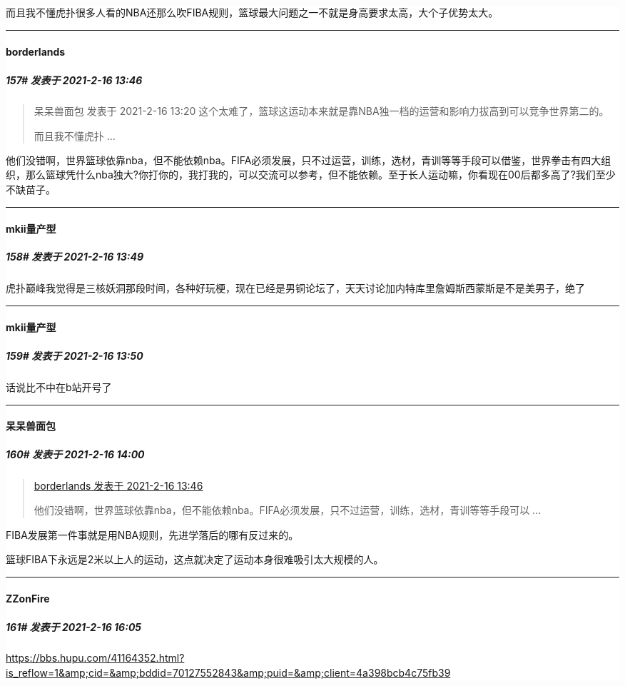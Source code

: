 
而且我不懂虎扑很多人看的NBA还那么吹FIBA规则，篮球最大问题之一不就是身高要求太高，大个子优势太大。


-----

####  borderlands  
##### 157#       发表于 2021-2-16 13:46


<blockquote>呆呆兽面包 发表于 2021-2-16 13:20
这个太难了，篮球这运动本来就是靠NBA独一档的运营和影响力拔高到可以竞争世界第二的。


而且我不懂虎扑 ...</blockquote>
他们没错啊，世界篮球依靠nba，但不能依赖nba。FIFA必须发展，只不过运营，训练，选材，青训等等手段可以借鉴，世界拳击有四大组织，那么篮球凭什么nba独大?你打你的，我打我的，可以交流可以参考，但不能依赖。至于长人运动嘛，你看现在00后都多高了?我们至少不缺苗子。


-----

####  mkii量产型  
##### 158#       发表于 2021-2-16 13:49


虎扑巅峰我觉得是三核妖洞那段时间，各种好玩梗，现在已经是男铜论坛了，天天讨论加内特库里詹姆斯西蒙斯是不是美男子，绝了


-----

####  mkii量产型  
##### 159#       发表于 2021-2-16 13:50


话说比不中在b站开号了


-----

####  呆呆兽面包  
##### 160#       发表于 2021-2-16 14:00


<blockquote><a href="httphttps://bbs.saraba1st.com/2b/forum.php?mod=redirect&amp;goto=findpost&amp;pid=50345365&amp;ptid=1987609" target="_blank">borderlands 发表于 2021-2-16 13:46</a>

他们没错啊，世界篮球依靠nba，但不能依赖nba。FIFA必须发展，只不过运营，训练，选材，青训等等手段可以 ...</blockquote>
FIBA发展第一件事就是用NBA规则，先进学落后的哪有反过来的。


篮球FIBA下永远是2米以上人的运动，这点就决定了运动本身很难吸引太大规模的人。


-----

####  ZZonFire  
##### 161#       发表于 2021-2-16 16:05


https://bbs.hupu.com/41164352.html?is_reflow=1&amp;cid=&amp;bddid=70127552843&amp;puid=&amp;client=4a398bcb4c75fb39
